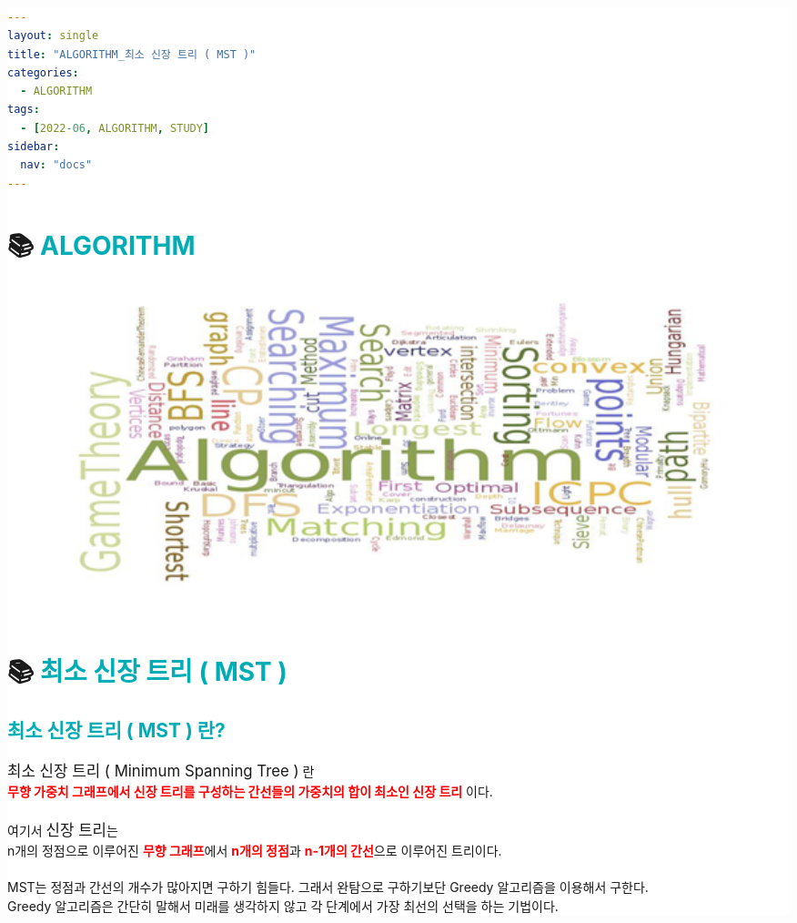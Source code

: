 ```yaml
---
layout: single
title: "ALGORITHM_최소 신장 트리 ( MST )"
categories:
  - ALGORITHM
tags:
  - [2022-06, ALGORITHM, STUDY]
sidebar:
  nav: "docs"
---
```


# 📚 <a style="color:#00adb5">ALGORITHM</a>

<center>
<img width="90%" src="./../../images/algorithm.png">
</center>
<br>

# 📚 <a style="color:#00adb5">최소 신장 트리 ( MST )</a>

## <a style="color:#00adb5">최소 신장 트리 ( MST ) 란?</a>

<big>최소 신장 트리 ( Minimum Spanning Tree )</big> 란 <br>
<a style="color:red"><strong>무향 가중치 그래프에서 신장 트리를 구성하는 간선들의 가중치의 합이 최소인 신장 트리</strong></a> 이다.<br><br>
여기서 <big>신장 트리</big>는 <br>
n개의 정점으로 이루어진 <a style="color:red"><strong>무향 그래프</strong></a>에서 <a style="color:red"><strong>n개의 정점</strong></a>과 <a style="color:red"><strong>n-1개의 간선</strong></a>으로 이루어진 트리이다.<br><br>
MST는 정점과 간선의 개수가 많아지면 구하기 힘들다. 그래서 완탐으로 구하기보단 Greedy 알고리즘을 이용해서 구한다.<br>
Greedy 알고리즘은 간단히 말해서 미래를 생각하지 않고 각 단계에서 가장 최선의 선택을 하는 기법이다.<br>


<center>